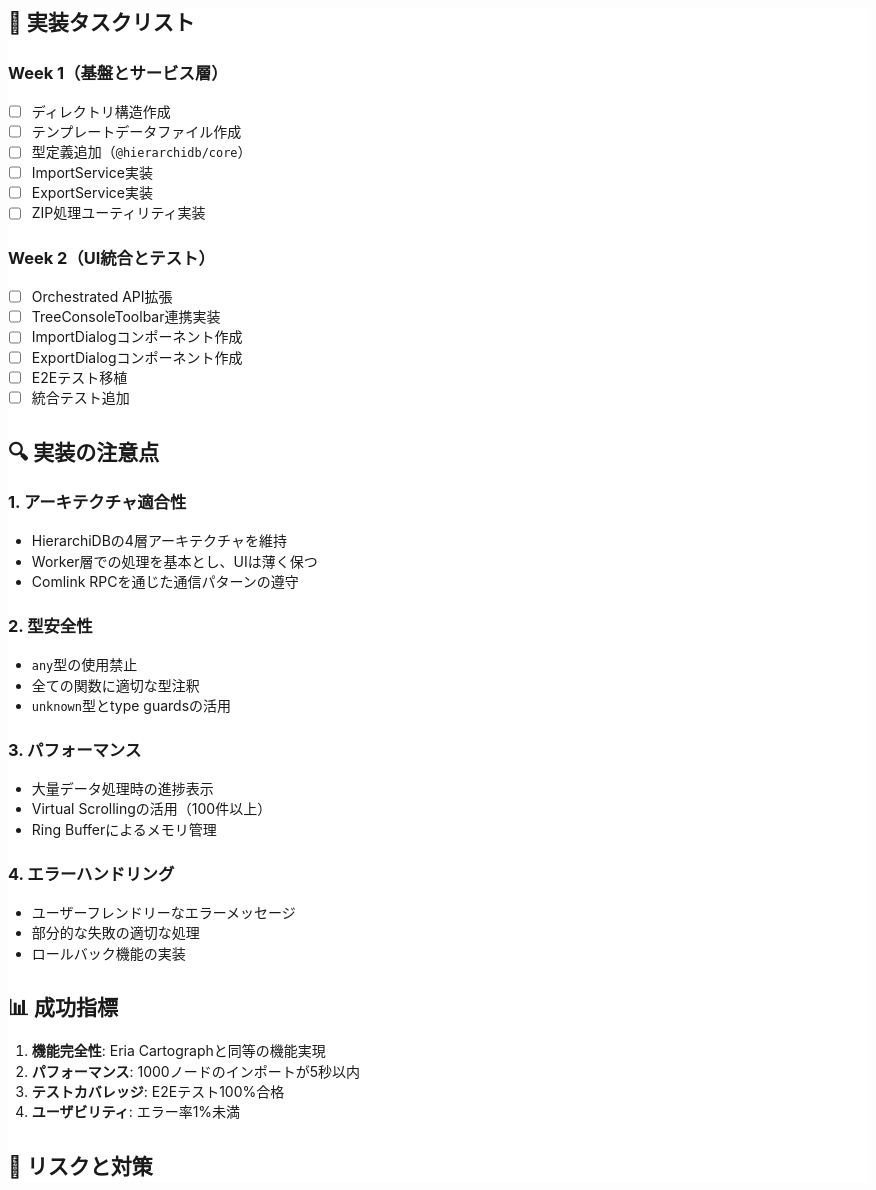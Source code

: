 ## 📝 実装タスクリスト

### Week 1（基盤とサービス層）
- [ ] ディレクトリ構造作成
- [ ] テンプレートデータファイル作成
- [ ] 型定義追加（`@hierarchidb/core`）
- [ ] ImportService実装
- [ ] ExportService実装
- [ ] ZIP処理ユーティリティ実装

### Week 2（UI統合とテスト）
- [ ] Orchestrated API拡張
- [ ] TreeConsoleToolbar連携実装
- [ ] ImportDialogコンポーネント作成
- [ ] ExportDialogコンポーネント作成
- [ ] E2Eテスト移植
- [ ] 統合テスト追加

## 🔍 実装の注意点

### 1. アーキテクチャ適合性
- HierarchiDBの4層アーキテクチャを維持
- Worker層での処理を基本とし、UIは薄く保つ
- Comlink RPCを通じた通信パターンの遵守

### 2. 型安全性
- `any`型の使用禁止
- 全ての関数に適切な型注釈
- `unknown`型とtype guardsの活用

### 3. パフォーマンス
- 大量データ処理時の進捗表示
- Virtual Scrollingの活用（100件以上）
- Ring Bufferによるメモリ管理

### 4. エラーハンドリング
- ユーザーフレンドリーなエラーメッセージ
- 部分的な失敗の適切な処理
- ロールバック機能の実装

## 📊 成功指標

1. **機能完全性**: Eria Cartographと同等の機能実現
2. **パフォーマンス**: 1000ノードのインポートが5秒以内
3. **テストカバレッジ**: E2Eテスト100%合格
4. **ユーザビリティ**: エラー率1%未満

## 🚦 リスクと対策
